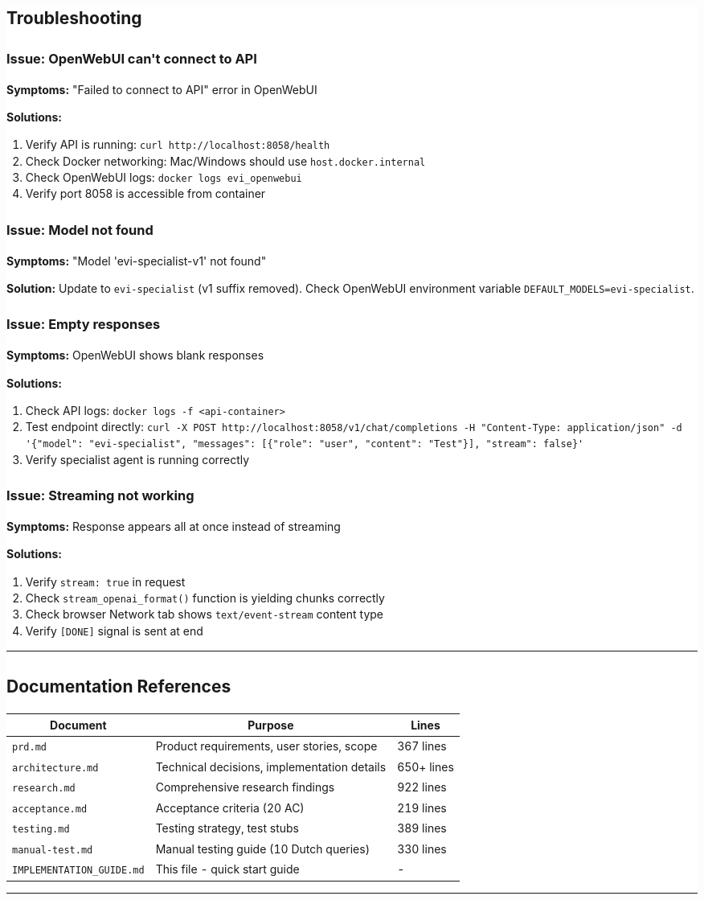
## Troubleshooting

### Issue: OpenWebUI can't connect to API

**Symptoms:** "Failed to connect to API" error in OpenWebUI

**Solutions:**
1. Verify API is running: `curl http://localhost:8058/health`
2. Check Docker networking: Mac/Windows should use `host.docker.internal`
3. Check OpenWebUI logs: `docker logs evi_openwebui`
4. Verify port 8058 is accessible from container

### Issue: Model not found

**Symptoms:** "Model 'evi-specialist-v1' not found"

**Solution:** Update to `evi-specialist` (v1 suffix removed). Check OpenWebUI environment variable `DEFAULT_MODELS=evi-specialist`.

### Issue: Empty responses

**Symptoms:** OpenWebUI shows blank responses

**Solutions:**
1. Check API logs: `docker logs -f <api-container>`
2. Test endpoint directly: `curl -X POST http://localhost:8058/v1/chat/completions -H "Content-Type: application/json" -d '{"model": "evi-specialist", "messages": [{"role": "user", "content": "Test"}], "stream": false}'`
3. Verify specialist agent is running correctly

### Issue: Streaming not working

**Symptoms:** Response appears all at once instead of streaming

**Solutions:**
1. Verify `stream: true` in request
2. Check `stream_openai_format()` function is yielding chunks correctly
3. Check browser Network tab shows `text/event-stream` content type
4. Verify `[DONE]` signal is sent at end

---

## Documentation References

| Document | Purpose | Lines |
|----------|---------|-------|
| `prd.md` | Product requirements, user stories, scope | 367 lines |
| `architecture.md` | Technical decisions, implementation details | 650+ lines |
| `research.md` | Comprehensive research findings | 922 lines |
| `acceptance.md` | Acceptance criteria (20 AC) | 219 lines |
| `testing.md` | Testing strategy, test stubs | 389 lines |
| `manual-test.md` | Manual testing guide (10 Dutch queries) | 330 lines |
| `IMPLEMENTATION_GUIDE.md` | This file - quick start guide | - |

---
